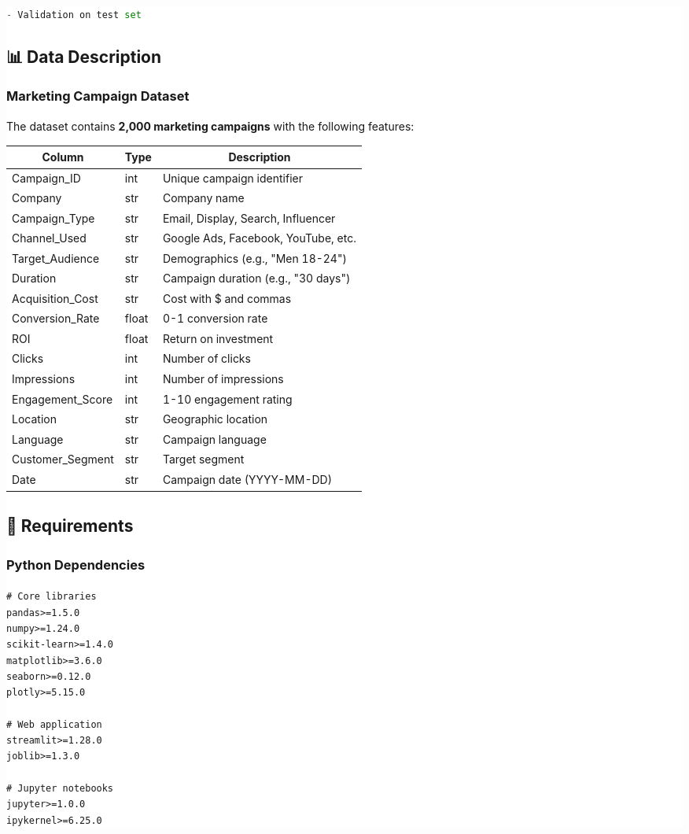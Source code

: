 ```python
- Validation on test set
```

## 📊 Data Description

### Marketing Campaign Dataset

The dataset contains **2,000 marketing campaigns** with the following features:

| Column | Type | Description |
|--------|------|-------------|
| Campaign_ID | int | Unique campaign identifier |
| Company | str | Company name |
| Campaign_Type | str | Email, Display, Search, Influencer |
| Channel_Used | str | Google Ads, Facebook, YouTube, etc. |
| Target_Audience | str | Demographics (e.g., "Men 18-24") |
| Duration | str | Campaign duration (e.g., "30 days") |
| Acquisition_Cost | str | Cost with $ and commas |
| Conversion_Rate | float | 0-1 conversion rate |
| ROI | float | Return on investment |
| Clicks | int | Number of clicks |
| Impressions | int | Number of impressions |
| Engagement_Score | int | 1-10 engagement rating |
| Location | str | Geographic location |
| Language | str | Campaign language |
| Customer_Segment | str | Target segment |
| Date | str | Campaign date (YYYY-MM-DD) |

## 🔧 Requirements

### Python Dependencies

```
# Core libraries
pandas>=1.5.0
numpy>=1.24.0
scikit-learn>=1.4.0
matplotlib>=3.6.0
seaborn>=0.12.0
plotly>=5.15.0

# Web application
streamlit>=1.28.0
joblib>=1.3.0

# Jupyter notebooks
jupyter>=1.0.0
ipykernel>=6.25.0
```
